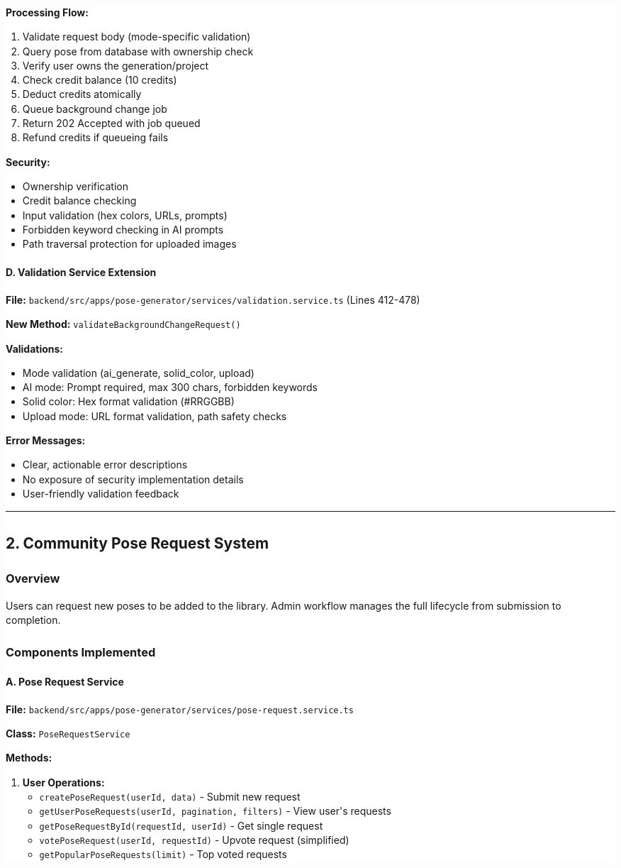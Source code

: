 **Processing Flow:**
1. Validate request body (mode-specific validation)
2. Query pose from database with ownership check
3. Verify user owns the generation/project
4. Check credit balance (10 credits)
5. Deduct credits atomically
6. Queue background change job
7. Return 202 Accepted with job queued
8. Refund credits if queueing fails

**Security:**
- Ownership verification
- Credit balance checking
- Input validation (hex colors, URLs, prompts)
- Forbidden keyword checking in AI prompts
- Path traversal protection for uploaded images

#### D. Validation Service Extension
**File:** `backend/src/apps/pose-generator/services/validation.service.ts` (Lines 412-478)

**New Method:** `validateBackgroundChangeRequest()`

**Validations:**
- Mode validation (ai_generate, solid_color, upload)
- AI mode: Prompt required, max 300 chars, forbidden keywords
- Solid color: Hex format validation (#RRGGBB)
- Upload mode: URL format validation, path safety checks

**Error Messages:**
- Clear, actionable error descriptions
- No exposure of security implementation details
- User-friendly validation feedback

---

## 2. Community Pose Request System

### Overview
Users can request new poses to be added to the library. Admin workflow manages the full lifecycle from submission to completion.

### Components Implemented

#### A. Pose Request Service
**File:** `backend/src/apps/pose-generator/services/pose-request.service.ts`

**Class:** `PoseRequestService`

**Methods:**

1. **User Operations:**
   - `createPoseRequest(userId, data)` - Submit new request
   - `getUserPoseRequests(userId, pagination, filters)` - View user's requests
   - `getPoseRequestById(requestId, userId)` - Get single request
   - `votePoseRequest(userId, requestId)` - Upvote request (simplified)
   - `getPopularPoseRequests(limit)` - Top voted requests
